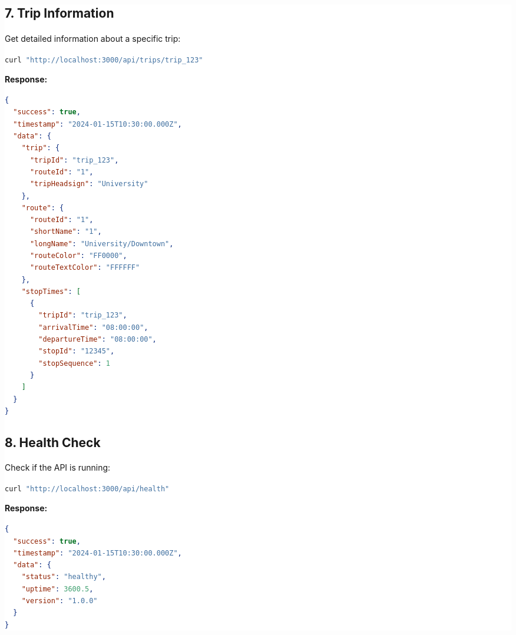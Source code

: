 ## 7. Trip Information

Get detailed information about a specific trip:

```bash
curl "http://localhost:3000/api/trips/trip_123"
```

**Response:**
```json
{
  "success": true,
  "timestamp": "2024-01-15T10:30:00.000Z",
  "data": {
    "trip": {
      "tripId": "trip_123",
      "routeId": "1",
      "tripHeadsign": "University"
    },
    "route": {
      "routeId": "1",
      "shortName": "1",
      "longName": "University/Downtown",
      "routeColor": "FF0000",
      "routeTextColor": "FFFFFF"
    },
    "stopTimes": [
      {
        "tripId": "trip_123",
        "arrivalTime": "08:00:00",
        "departureTime": "08:00:00",
        "stopId": "12345",
        "stopSequence": 1
      }
    ]
  }
}
```

## 8. Health Check

Check if the API is running:

```bash
curl "http://localhost:3000/api/health"
```

**Response:**
```json
{
  "success": true,
  "timestamp": "2024-01-15T10:30:00.000Z",
  "data": {
    "status": "healthy",
    "uptime": 3600.5,
    "version": "1.0.0"
  }
}
```
